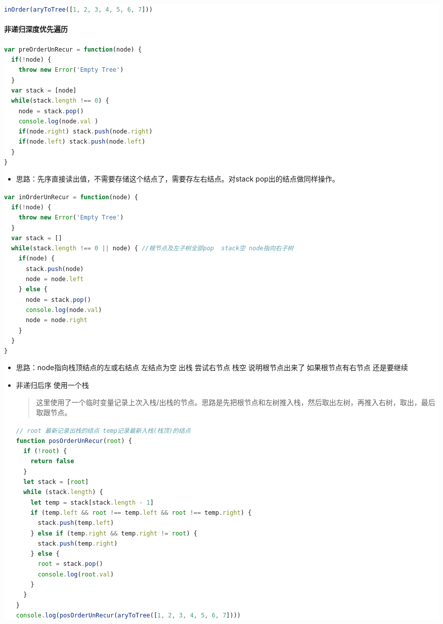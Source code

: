 ```javascript
inOrder(aryToTree([1, 2, 3, 4, 5, 6, 7]))
```

####  非递归深度优先遍历

```javascript
var preOrderUnRecur = function(node) {
  if(!node) {
    throw new Error('Empty Tree')
  }
  var stack = [node]
  while(stack.length !== 0) {
    node = stack.pop()
    console.log(node.val )    
    if(node.right) stack.push(node.right)
    if(node.left) stack.push(node.left)
  }
}
```

* 思路：先序直接读出值，不需要存储这个结点了，需要存左右结点。对stack pop出的结点做同样操作。

```javascript
var inOrderUnRecur = function(node) {
  if(!node) {
    throw new Error('Empty Tree')
  }  
  var stack = []
  while(stack.length !== 0 || node) { //根节点及左子树全部pop  stack空 node指向右子树
    if(node) {
      stack.push(node)
      node = node.left
    } else {
      node = stack.pop()
      console.log(node.val)
      node = node.right
    }
  }
}
```

* 思路：node指向栈顶结点的左或右结点  左结点为空 出栈  尝试右节点   栈空 说明根节点出来了 如果根节点有右节点 还是要继续

* 非递归后序 使用一个栈

  > 这里使用了一个临时变量记录上次入栈/出栈的节点。思路是先把根节点和左树推入栈，然后取出左树，再推入右树，取出，最后取跟节点。

  ```javascript
  // root 最新记录出栈的结点 temp记录最新入栈(栈顶)的结点
  function posOrderUnRecur(root) {
    if (!root) {
      return false
    }
    let stack = [root]
    while (stack.length) {
      let temp = stack[stack.length - 1]
      if (temp.left && root !== temp.left && root !== temp.right) {
        stack.push(temp.left)
      } else if (temp.right && temp.right != root) {
        stack.push(temp.right)
      } else {
        root = stack.pop()
        console.log(root.val)
      }
    }
  }
  console.log(posOrderUnRecur(aryToTree([1, 2, 3, 4, 5, 6, 7])))
  ```